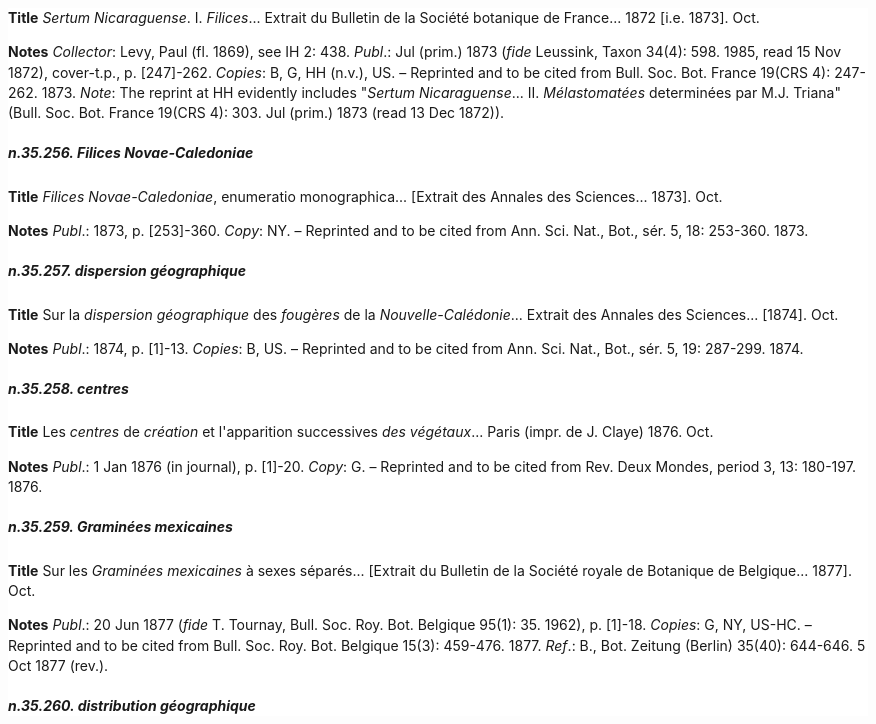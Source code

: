 **Title**
*Sertum Nicaraguense*. I. *Filices*... Extrait du Bulletin de la Société botanique de France... 1872 \[i.e. 1873\]. Oct.

**Notes**
*Collector*: Levy, Paul (fl. 1869), see IH 2: 438.
*Publ*.: Jul (prim.) 1873 (*fide* Leussink, Taxon 34(4): 598. 1985, read 15 Nov 1872), cover-t.p., p. \[247\]-262. *Copies*: B, G, HH (n.v.), US. – Reprinted and to be cited from Bull. Soc. Bot. France 19(CRS 4): 247-262. 1873.
*Note*: The reprint at HH evidently includes "*Sertum Nicaraguense*... II. *Mélastomatées* determinées par M.J. Triana" (Bull. Soc. Bot. France 19(CRS 4): 303. Jul (prim.) 1873 (read 13 Dec 1872)).

##### n.35.256. Filices Novae-Caledoniae

**Title**
*Filices Novae-Caledoniae*, enumeratio monographica... \[Extrait des Annales des Sciences... 1873\]. Oct.

**Notes**
*Publ*.: 1873, p. \[253\]-360. *Copy*: NY. – Reprinted and to be cited from Ann. Sci. Nat., Bot., sér. 5, 18: 253-360. 1873.

##### n.35.257. dispersion géographique

**Title**
Sur la *dispersion géographique* des *fougères* de la *Nouvelle-Calédonie*... Extrait des Annales des Sciences... \[1874\]. Oct.

**Notes**
*Publ*.: 1874, p. \[1\]-13. *Copies*: B, US. – Reprinted and to be cited from Ann. Sci. Nat., Bot., sér. 5, 19: 287-299. 1874.

##### n.35.258. centres

**Title**
Les *centres* de *création* et l'apparition successives *des végétaux*... Paris (impr. de J. Claye) 1876. Oct.

**Notes**
*Publ*.: 1 Jan 1876 (in journal), p. \[1\]-20. *Copy*: G. – Reprinted and to be cited from Rev. Deux Mondes, period 3, 13: 180-197. 1876.

##### n.35.259. Graminées mexicaines

**Title**
Sur les *Graminées mexicaines* à sexes séparés... \[Extrait du Bulletin de la Société royale de Botanique de Belgique... 1877\]. Oct.

**Notes**
*Publ*.: 20 Jun 1877 (*fide* T. Tournay, Bull. Soc. Roy. Bot. Belgique 95(1): 35. 1962), p. \[1\]-18. *Copies*: G, NY, US-HC. – Reprinted and to be cited from Bull. Soc. Roy. Bot. Belgique 15(3): 459-476. 1877.
*Ref*.: B., Bot. Zeitung (Berlin) 35(40): 644-646. 5 Oct 1877 (rev.).

##### n.35.260. distribution géographique
